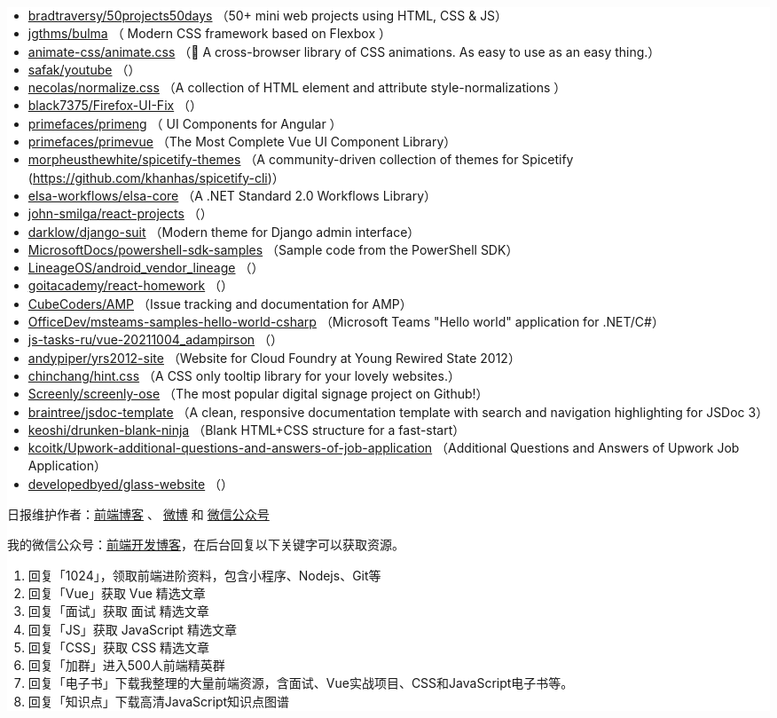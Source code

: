 * [bradtraversy/50projects50days](https://github.com/bradtraversy/50projects50days) （50+ mini web projects using HTML, CSS &amp; JS）
* [jgthms/bulma](https://github.com/jgthms/bulma) （
        Modern CSS framework based on Flexbox
      ）
* [animate-css/animate.css](https://github.com/animate-css/animate.css) （&#x1f37f; A cross-browser library of CSS animations. As easy to use as an easy thing.）
* [safak/youtube](https://github.com/safak/youtube) （）
* [necolas/normalize.css](https://github.com/necolas/normalize.css) （A collection of HTML element and attribute style-normalizations
      ）
* [black7375/Firefox-UI-Fix](https://github.com/black7375/Firefox-UI-Fix) （）
* [primefaces/primeng](https://github.com/primefaces/primeng) （
        UI Components for Angular
      ）
* [primefaces/primevue](https://github.com/primefaces/primevue) （The Most Complete Vue UI Component Library）
* [morpheusthewhite/spicetify-themes](https://github.com/morpheusthewhite/spicetify-themes) （A community-driven collection of themes for Spicetify (https://github.com/khanhas/spicetify-cli)）
* [elsa-workflows/elsa-core](https://github.com/elsa-workflows/elsa-core) （A .NET Standard 2.0 Workflows Library）
* [john-smilga/react-projects](https://github.com/john-smilga/react-projects) （）
* [darklow/django-suit](https://github.com/darklow/django-suit) （Modern theme for Django admin interface）
* [MicrosoftDocs/powershell-sdk-samples](https://github.com/MicrosoftDocs/powershell-sdk-samples) （Sample code from the PowerShell SDK）
* [LineageOS/android_vendor_lineage](https://github.com/LineageOS/android_vendor_lineage) （）
* [goitacademy/react-homework](https://github.com/goitacademy/react-homework) （）
* [CubeCoders/AMP](https://github.com/CubeCoders/AMP) （Issue tracking and documentation for AMP）
* [OfficeDev/msteams-samples-hello-world-csharp](https://github.com/OfficeDev/msteams-samples-hello-world-csharp) （Microsoft Teams "Hello world" application for .NET/C#）
* [js-tasks-ru/vue-20211004_adampirson](https://github.com/js-tasks-ru/vue-20211004_adampirson) （）
* [andypiper/yrs2012-site](https://github.com/andypiper/yrs2012-site) （Website for Cloud Foundry at Young Rewired State 2012）
* [chinchang/hint.css](https://github.com/chinchang/hint.css) （A CSS only tooltip library for your lovely websites.）
* [Screenly/screenly-ose](https://github.com/Screenly/screenly-ose) （The most popular digital signage project on Github!）
* [braintree/jsdoc-template](https://github.com/braintree/jsdoc-template) （A clean, responsive documentation template with search and navigation highlighting for JSDoc 3）
* [keoshi/drunken-blank-ninja](https://github.com/keoshi/drunken-blank-ninja) （Blank HTML+CSS structure for a fast-start）
* [kcoitk/Upwork-additional-questions-and-answers-of-job-application](https://github.com/kcoitk/Upwork-additional-questions-and-answers-of-job-application) （Additional Questions and Answers of Upwork Job Application）
* [developedbyed/glass-website](https://github.com/developedbyed/glass-website) （）


日报维护作者：[前端博客](http://caibaojian.com.cn/) 、 [微博](http://weibo.com/kujian) 和 [微信公众号](https://open.weixin.qq.com/qr/code?username=caibaojian_com)

我的微信公众号：[前端开发博客](https://open.weixin.qq.com/qr/code?username=caibaojian_com)，在后台回复以下关键字可以获取资源。

1. 回复「1024」，领取前端进阶资料，包含小程序、Nodejs、Git等
2. 回复「Vue」获取 Vue 精选文章
3. 回复「面试」获取 面试 精选文章
4. 回复「JS」获取 JavaScript 精选文章
5. 回复「CSS」获取 CSS 精选文章
6. 回复「加群」进入500人前端精英群
7. 回复「电子书」下载我整理的大量前端资源，含面试、Vue实战项目、CSS和JavaScript电子书等。
8. 回复「知识点」下载高清JavaScript知识点图谱